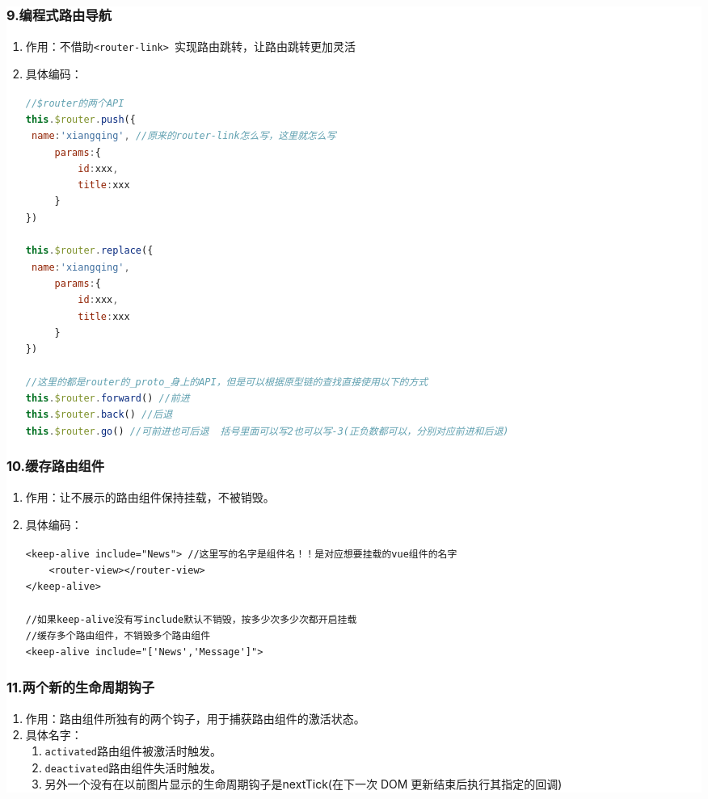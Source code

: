    

### 9.编程式路由导航

1. 作用：不借助```<router-link> ```实现路由跳转，让路由跳转更加灵活

2. 具体编码：

   ```js
   //$router的两个API
   this.$router.push({
   	name:'xiangqing', //原来的router-link怎么写，这里就怎么写
   		params:{
   			id:xxx,
   			title:xxx
   		}
   })
   
   this.$router.replace({
   	name:'xiangqing',
   		params:{
   			id:xxx,
   			title:xxx
   		}
   })
   
   //这里的都是router的_proto_身上的API，但是可以根据原型链的查找直接使用以下的方式
   this.$router.forward() //前进
   this.$router.back() //后退
   this.$router.go() //可前进也可后退  括号里面可以写2也可以写-3(正负数都可以，分别对应前进和后退)
   ```

### 10.缓存路由组件

1. 作用：让不展示的路由组件保持挂载，不被销毁。

2. 具体编码：

   ```vue
   <keep-alive include="News"> //这里写的名字是组件名！！是对应想要挂载的vue组件的名字
       <router-view></router-view>
   </keep-alive>
   
   //如果keep-alive没有写include默认不销毁，按多少次多少次都开启挂载
   //缓存多个路由组件，不销毁多个路由组件
   <keep-alive include="['News','Message']"> 
   ```

### 11.两个新的生命周期钩子

1. 作用：路由组件所独有的两个钩子，用于捕获路由组件的激活状态。
2. 具体名字：
   1. ```activated```路由组件被激活时触发。
   2. ```deactivated```路由组件失活时触发。
   2. 另外一个没有在以前图片显示的生命周期钩子是nextTick(在下一次 DOM 更新结束后执行其指定的回调)

